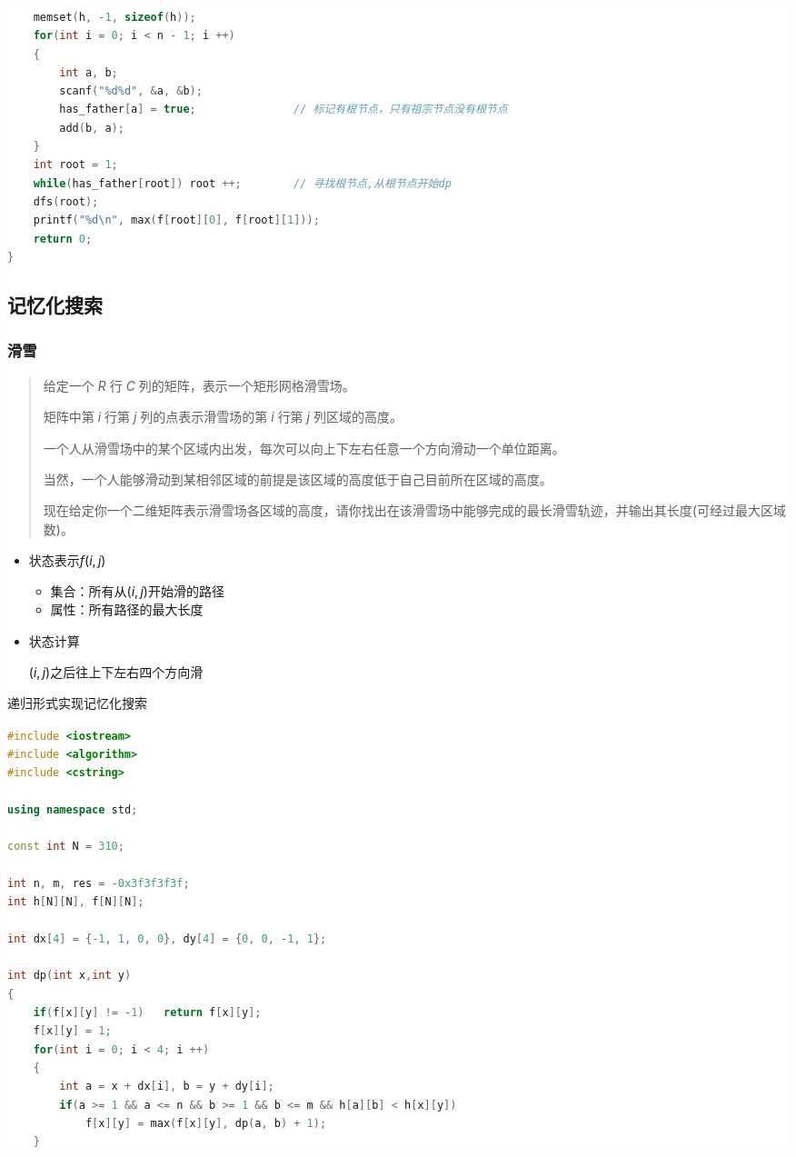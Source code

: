 ```cpp
    memset(h, -1, sizeof(h));
    for(int i = 0; i < n - 1; i ++)
    {
        int a, b;
        scanf("%d%d", &a, &b);
        has_father[a] = true;				// 标记有根节点，只有祖宗节点没有根节点
        add(b, a);
    }
    int root = 1;
    while(has_father[root]) root ++;		// 寻找根节点,从根节点开始dp
    dfs(root);
    printf("%d\n", max(f[root][0], f[root][1]));
    return 0;
}
```

## 记忆化搜索

### 滑雪

> 给定一个 $R$ 行 $C$ 列的矩阵，表示一个矩形网格滑雪场。
>
> 矩阵中第 $i$ 行第 $j$ 列的点表示滑雪场的第 $i$ 行第 $j$ 列区域的高度。
>
> 一个人从滑雪场中的某个区域内出发，每次可以向上下左右任意一个方向滑动一个单位距离。
>
> 当然，一个人能够滑动到某相邻区域的前提是该区域的高度低于自己目前所在区域的高度。
>
> 现在给定你一个二维矩阵表示滑雪场各区域的高度，请你找出在该滑雪场中能够完成的最长滑雪轨迹，并输出其长度(可经过最大区域数)。

* 状态表示$f(i,j)$

  * 集合：所有从$(i,j)$开始滑的路径
  * 属性：所有路径的最大长度

* 状态计算

  $(i,j)$之后往上下左右四个方向滑

递归形式实现记忆化搜索

```cpp
#include <iostream>
#include <algorithm>
#include <cstring>

using namespace std;

const int N = 310;

int n, m, res = -0x3f3f3f3f;
int h[N][N], f[N][N];

int dx[4] = {-1, 1, 0, 0}, dy[4] = {0, 0, -1, 1};

int dp(int x,int y)
{
    if(f[x][y] != -1)   return f[x][y];
    f[x][y] = 1;
    for(int i = 0; i < 4; i ++)
    {
        int a = x + dx[i], b = y + dy[i];
        if(a >= 1 && a <= n && b >= 1 && b <= m && h[a][b] < h[x][y])
            f[x][y] = max(f[x][y], dp(a, b) + 1);
    }
```